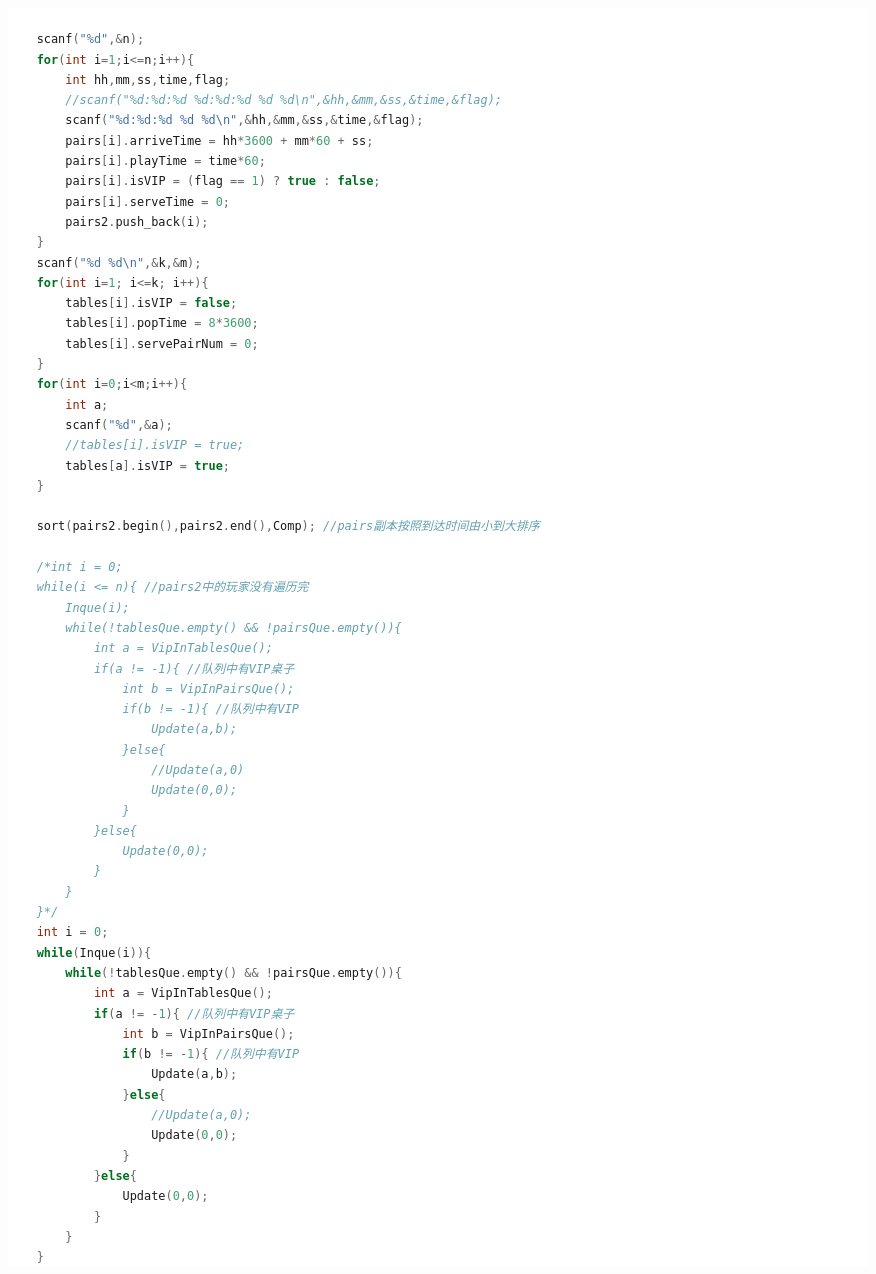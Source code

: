 ```cpp

    scanf("%d",&n);
    for(int i=1;i<=n;i++){
        int hh,mm,ss,time,flag;
        //scanf("%d:%d:%d %d:%d:%d %d %d\n",&hh,&mm,&ss,&time,&flag);
        scanf("%d:%d:%d %d %d\n",&hh,&mm,&ss,&time,&flag);
        pairs[i].arriveTime = hh*3600 + mm*60 + ss;
        pairs[i].playTime = time*60;
        pairs[i].isVIP = (flag == 1) ? true : false;
        pairs[i].serveTime = 0;
        pairs2.push_back(i);
    }
    scanf("%d %d\n",&k,&m);
    for(int i=1; i<=k; i++){
        tables[i].isVIP = false;
        tables[i].popTime = 8*3600;
        tables[i].servePairNum = 0;
    }
    for(int i=0;i<m;i++){
        int a;
        scanf("%d",&a);
        //tables[i].isVIP = true;
        tables[a].isVIP = true;
    }

    sort(pairs2.begin(),pairs2.end(),Comp); //pairs副本按照到达时间由小到大排序

    /*int i = 0;
    while(i <= n){ //pairs2中的玩家没有遍历完
        Inque(i);
        while(!tablesQue.empty() && !pairsQue.empty()){
            int a = VipInTablesQue();
            if(a != -1){ //队列中有VIP桌子
                int b = VipInPairsQue();
                if(b != -1){ //队列中有VIP
                    Update(a,b);
                }else{
                    //Update(a,0)
                    Update(0,0);
                }
            }else{
                Update(0,0);
            }
        }
    }*/
    int i = 0;
    while(Inque(i)){
        while(!tablesQue.empty() && !pairsQue.empty()){
            int a = VipInTablesQue();
            if(a != -1){ //队列中有VIP桌子
                int b = VipInPairsQue();
                if(b != -1){ //队列中有VIP
                    Update(a,b);
                }else{
                    //Update(a,0);
                    Update(0,0);
                }
            }else{
                Update(0,0);
            }
        }
    }

```